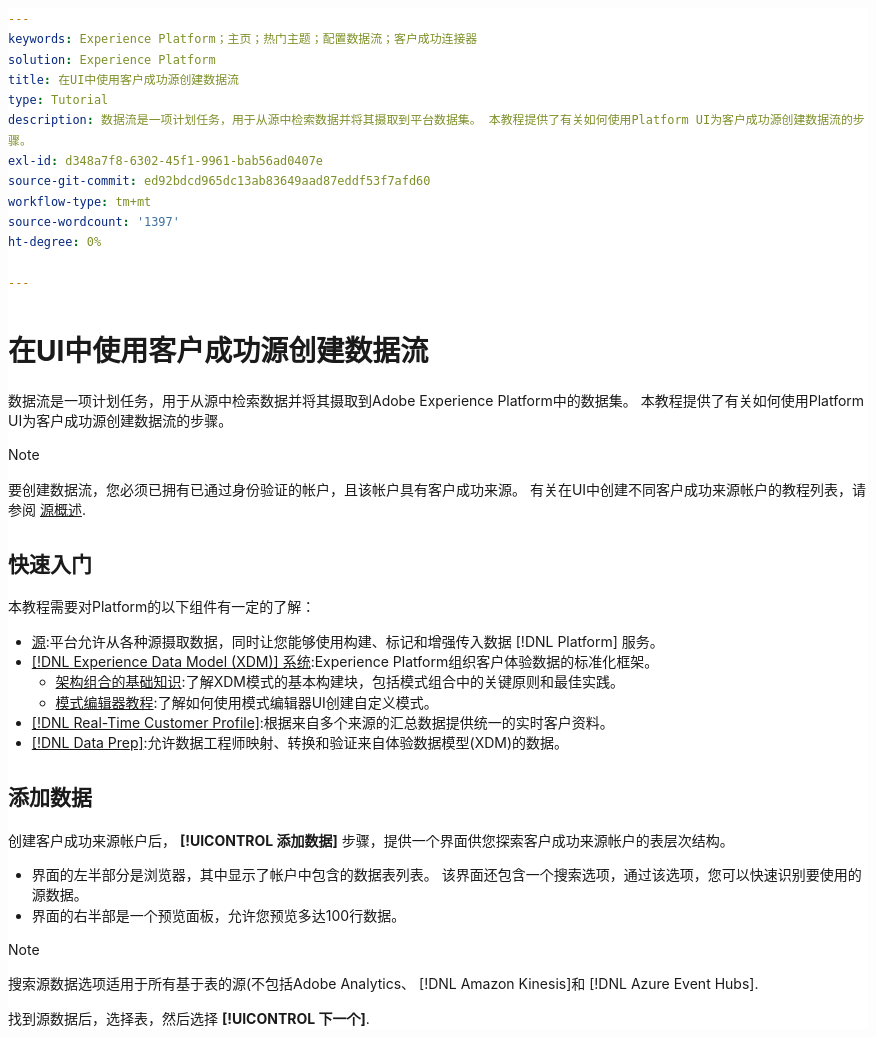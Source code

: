 ```yaml
---
keywords: Experience Platform；主页；热门主题；配置数据流；客户成功连接器
solution: Experience Platform
title: 在UI中使用客户成功源创建数据流
type: Tutorial
description: 数据流是一项计划任务，用于从源中检索数据并将其摄取到平台数据集。 本教程提供了有关如何使用Platform UI为客户成功源创建数据流的步骤。
exl-id: d348a7f8-6302-45f1-9961-bab56ad0407e
source-git-commit: ed92bdcd965dc13ab83649aad87eddf53f7afd60
workflow-type: tm+mt
source-wordcount: '1397'
ht-degree: 0%

---
```


# 在UI中使用客户成功源创建数据流

数据流是一项计划任务，用于从源中检索数据并将其摄取到Adobe Experience Platform中的数据集。 本教程提供了有关如何使用Platform UI为客户成功源创建数据流的步骤。

>[!NOTE]
>
>要创建数据流，您必须已拥有已通过身份验证的帐户，且该帐户具有客户成功来源。 有关在UI中创建不同客户成功来源帐户的教程列表，请参阅 [源概述](../../../home.md#customer-success).

## 快速入门

本教程需要对Platform的以下组件有一定的了解：

* [源](../../../home.md):平台允许从各种源摄取数据，同时让您能够使用构建、标记和增强传入数据 [!DNL Platform] 服务。
* [[!DNL Experience Data Model (XDM)] 系统](../../../../xdm/home.md):Experience Platform组织客户体验数据的标准化框架。
   * [架构组合的基础知识](../../../../xdm/schema/composition.md):了解XDM模式的基本构建块，包括模式组合中的关键原则和最佳实践。
   * [模式编辑器教程](../../../../xdm/tutorials/create-schema-ui.md):了解如何使用模式编辑器UI创建自定义模式。
* [[!DNL Real-Time Customer Profile]](../../../../profile/home.md):根据来自多个来源的汇总数据提供统一的实时客户资料。
* [[!DNL Data Prep]](../../../../data-prep/home.md):允许数据工程师映射、转换和验证来自体验数据模型(XDM)的数据。

## 添加数据

创建客户成功来源帐户后， **[!UICONTROL 添加数据]** 步骤，提供一个界面供您探索客户成功来源帐户的表层次结构。

* 界面的左半部分是浏览器，其中显示了帐户中包含的数据表列表。 该界面还包含一个搜索选项，通过该选项，您可以快速识别要使用的源数据。
* 界面的右半部是一个预览面板，允许您预览多达100行数据。

>[!NOTE]
>
>搜索源数据选项适用于所有基于表的源(不包括Adobe Analytics、 [!DNL Amazon Kinesis]和 [!DNL Azure Event Hubs].

找到源数据后，选择表，然后选择 **[!UICONTROL 下一个]**.
